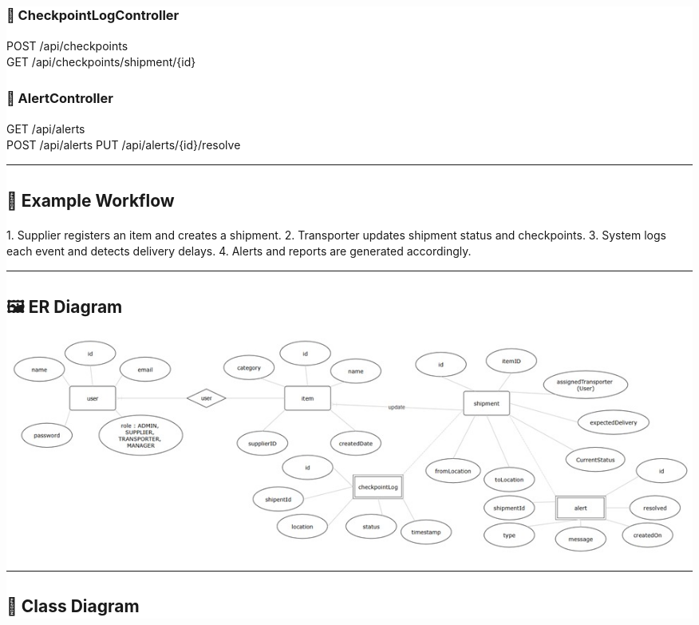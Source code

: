 
### 📍 CheckpointLogController


POST /api/checkpoints  
GET /api/checkpoints/shipment/{id}


### 🚨 AlertController


GET /api/alerts  
POST /api/alerts
PUT /api/alerts/{id}/resolve



---

## 🧪 Example Workflow

1.⁠ ⁠Supplier registers an item and creates a shipment.
2.⁠ ⁠Transporter updates shipment status and checkpoints.
3.⁠ ⁠System logs each event and detects delivery delays.
4.⁠ ⁠Alerts and reports are generated accordingly.

---

## 🖼 ER Diagram

![ER Diagram](https://github.com/BUVANESHWAR-S/DigitalSupplyChainTracker/blob/f8cf955f52a7abc5ae41c1ddabb0b7d254cede73/ER-Diagram.jpeg)

---

## 🧭 Class Diagram
